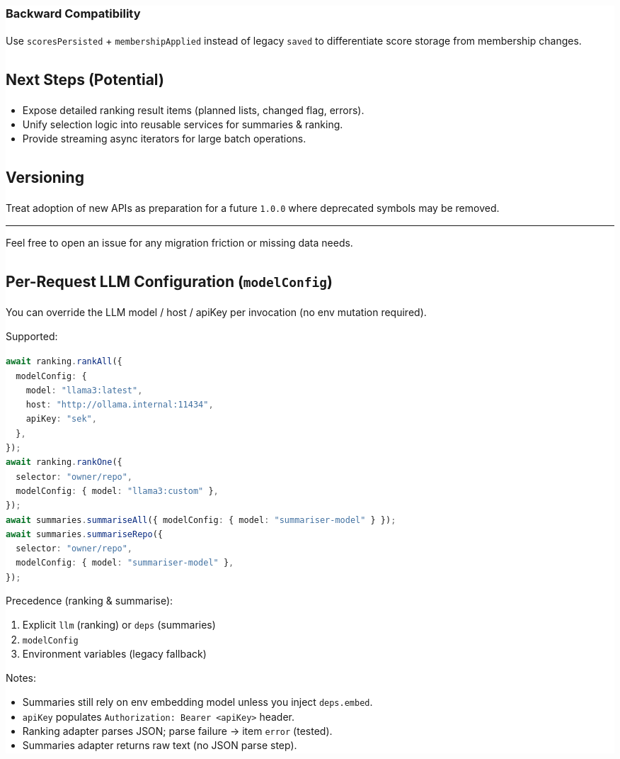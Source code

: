 ### Backward Compatibility

Use `scoresPersisted` + `membershipApplied` instead of legacy `saved` to differentiate score storage from membership changes.

## Next Steps (Potential)

- Expose detailed ranking result items (planned lists, changed flag, errors).
- Unify selection logic into reusable services for summaries & ranking.
- Provide streaming async iterators for large batch operations.

## Versioning

Treat adoption of new APIs as preparation for a future `1.0.0` where deprecated symbols may be removed.

---

Feel free to open an issue for any migration friction or missing data needs.

## Per-Request LLM Configuration (`modelConfig`)

You can override the LLM model / host / apiKey per invocation (no env mutation required).

Supported:

```ts
await ranking.rankAll({
  modelConfig: {
    model: "llama3:latest",
    host: "http://ollama.internal:11434",
    apiKey: "sek",
  },
});
await ranking.rankOne({
  selector: "owner/repo",
  modelConfig: { model: "llama3:custom" },
});
await summaries.summariseAll({ modelConfig: { model: "summariser-model" } });
await summaries.summariseRepo({
  selector: "owner/repo",
  modelConfig: { model: "summariser-model" },
});
```

Precedence (ranking & summarise):

1. Explicit `llm` (ranking) or `deps` (summaries)
2. `modelConfig`
3. Environment variables (legacy fallback)

Notes:

- Summaries still rely on env embedding model unless you inject `deps.embed`.
- `apiKey` populates `Authorization: Bearer <apiKey>` header.
- Ranking adapter parses JSON; parse failure → item `error` (tested).
- Summaries adapter returns raw text (no JSON parse step).
